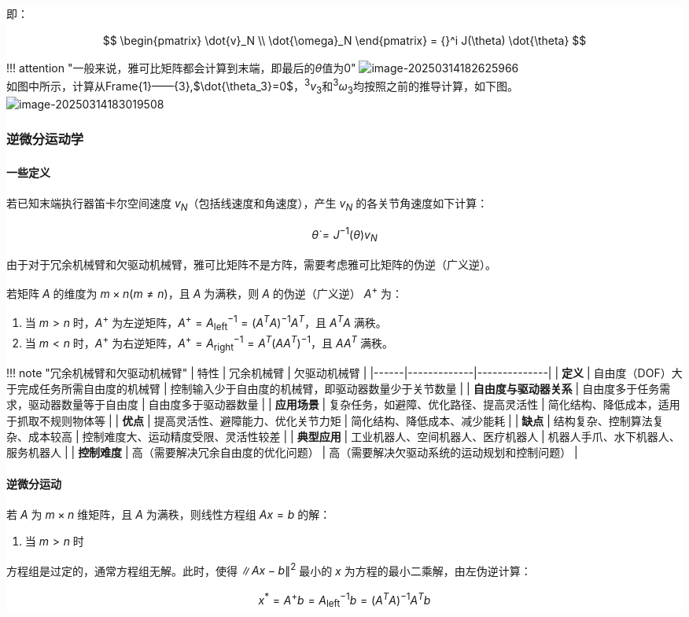 即：

$$
\begin{pmatrix} \dot{v}_N \\ \dot{\omega}_N \end{pmatrix} = {}^i J(\theta) \dot{\theta}
$$

!!! attention "一般来说，雅可比矩阵都会计算到末端，即最后的$\theta$值为0"
    ![image-20250314182625966](https://zyysite.oss-cn-hangzhou.aliyuncs.com/202503141826094.png)<br>
    如图中所示，计算从Frame{1}——{3},$\dot{\theta_3}=0$，${}^3v_3$和${}^3 \omega_3$均按照之前的推导计算，如下图。<br>
    ![image-20250314183019508](https://zyysite.oss-cn-hangzhou.aliyuncs.com/202503141830595.png)


### 逆微分运动学

#### 一些定义

若已知末端执行器笛卡尔空间速度 $v_N$（包括线速度和角速度），产生 $v_N$ 的各关节角速度如下计算：

$$
\dot{\theta} = J^{-1}(\theta) v_N
$$

由于对于冗余机械臂和欠驱动机械臂，雅可比矩阵不是方阵，需要考虑雅可比矩阵的伪逆（广义逆）。

若矩阵 $A$ 的维度为 $m \times n (m \neq n)$，且 $A$ 为满秩，则 $A$ 的伪逆（广义逆） $A^+$ 为：

1. 当 $m > n$ 时，$A^+$ 为左逆矩阵，$A^+ = A_{\text{left}}^{-1} = (A^T A)^{-1} A^T$，且 $A^T A$ 满秩。
2. 当 $m < n$ 时，$A^+$ 为右逆矩阵，$A^+ = A_{\text{right}}^{-1} = A^T (A A^T)^{-1}$，且 $A A^T$ 满秩。

!!! note "冗余机械臂和欠驱动机械臂"
    | 特性 | 冗余机械臂 | 欠驱动机械臂 |
    |------|-------------|--------------|
    | **定义** | 自由度（DOF）大于完成任务所需自由度的机械臂 | 控制输入少于自由度的机械臂，即驱动器数量少于关节数量 |
    | **自由度与驱动器关系** | 自由度多于任务需求，驱动器数量等于自由度 | 自由度多于驱动器数量 |
    | **应用场景** | 复杂任务，如避障、优化路径、提高灵活性 | 简化结构、降低成本，适用于抓取不规则物体等 |
    | **优点** | 提高灵活性、避障能力、优化关节力矩 | 简化结构、降低成本、减少能耗 |
    | **缺点** | 结构复杂、控制算法复杂、成本较高 | 控制难度大、运动精度受限、灵活性较差 |
    | **典型应用** | 工业机器人、空间机器人、医疗机器人 | 机器人手爪、水下机器人、服务机器人 |
    | **控制难度** | 高（需要解决冗余自由度的优化问题） | 高（需要解决欠驱动系统的运动规划和控制问题） |

#### 逆微分运动

若 $A$ 为 $m \times n$ 维矩阵，且 $A$ 为满秩，则线性方程组 $Ax = b$ 的解：

1. 当 $m > n$ 时

方程组是过定的，通常方程组无解。此时，使得 $\|Ax - b\|^2$ 最小的 $x$ 为方程的最小二乘解，由左伪逆计算：

$$
x^* = A^+ b = A_{\text{left}}^{-1} b = (A^T A)^{-1} A^T b
$$
